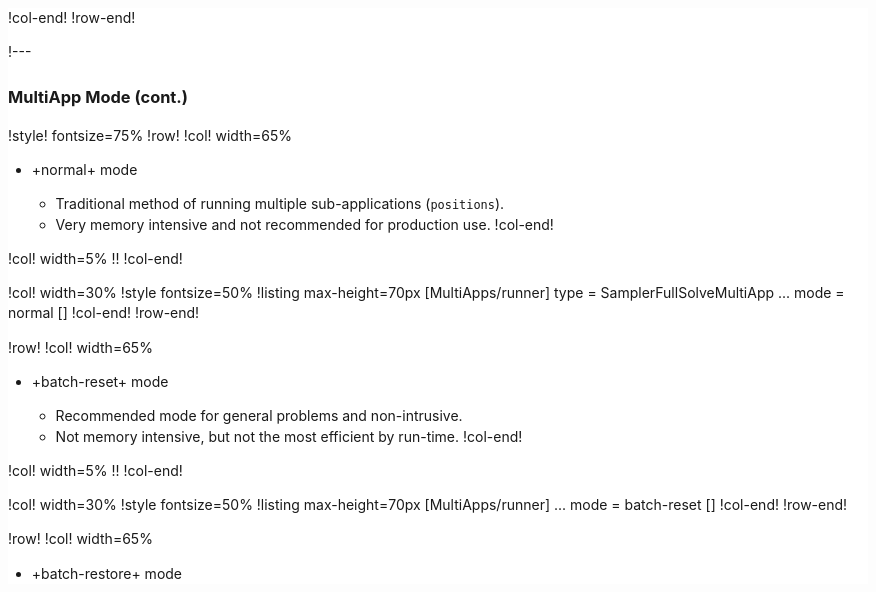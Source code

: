 !col-end!
!row-end!

!---

### MultiApp Mode (cont.)

!style! fontsize=75%
!row!
!col! width=65%
- +normal+ mode

  - Traditional method of running multiple sub-applications (`positions`).
  - Very memory intensive and not recommended for production use.
!col-end!

!col! width=5%
!!
!col-end!

!col! width=30%
!style fontsize=50%
!listing max-height=70px
[MultiApps/runner]
  type = SamplerFullSolveMultiApp
  ...
  mode = normal
[]
!col-end!
!row-end!

!row!
!col! width=65%
- +batch-reset+ mode

  - Recommended mode for general problems and non-intrusive.
  - Not memory intensive, but not the most efficient by run-time.
!col-end!

!col! width=5%
!!
!col-end!

!col! width=30%
!style fontsize=50%
!listing max-height=70px
[MultiApps/runner]
  ...
  mode = batch-reset
[]
!col-end!
!row-end!

!row!
!col! width=65%
- +batch-restore+ mode
